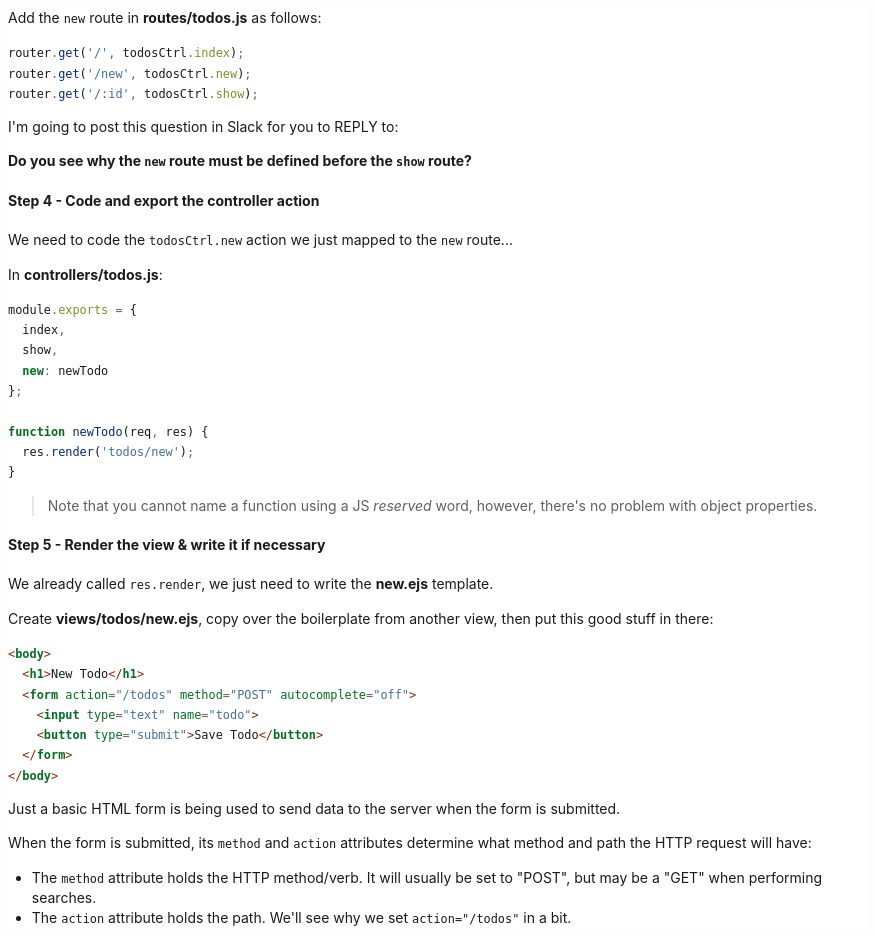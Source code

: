 Add the `new` route in **routes/todos.js** as follows:

```js
router.get('/', todosCtrl.index);
router.get('/new', todosCtrl.new);
router.get('/:id', todosCtrl.show);
```

I'm going to post this question in Slack for you to REPLY to:

**Do you see why the `new` route must be defined before the `show` route?**

#### Step 4 - Code and export the controller action

We need to code the `todosCtrl.new` action we just mapped to the `new` route...

In **controllers/todos.js**:

```js
module.exports = {
  index,
  show,
  new: newTodo
};
	
function newTodo(req, res) {
  res.render('todos/new');
}
```

> Note that you cannot name a function using a JS _reserved_ word, however, there's no problem with object properties. 

#### Step 5 - Render the view & write it if necessary

We already called `res.render`, we just need to write the **new.ejs** template.

Create **views/todos/new.ejs**, copy over the boilerplate from another view, then put this good stuff in there:

```html
<body>
  <h1>New Todo</h1>
  <form action="/todos" method="POST" autocomplete="off">
    <input type="text" name="todo">
    <button type="submit">Save Todo</button>
  </form>
</body>
```

Just a basic HTML form is being used to send data to the server when the form is submitted.

When the form is submitted, its `method` and `action` attributes determine what method and path the HTTP request will have:

- The `method` attribute holds the HTTP method/verb. It will usually be set to "POST", but may be a "GET" when performing searches.
- The `action` attribute holds the path.  We'll see why we set `action="/todos"` in a bit.
